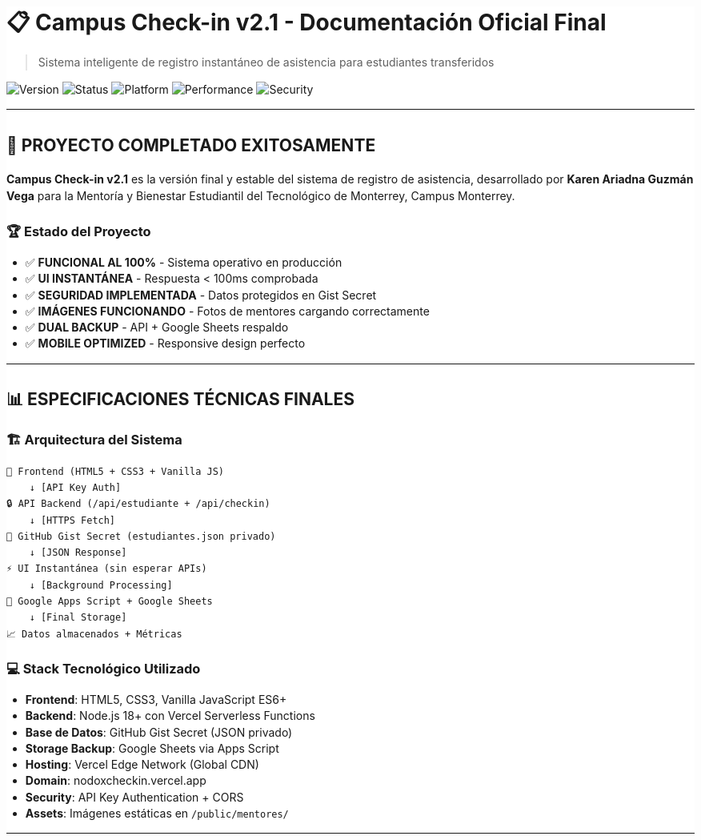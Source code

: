 # 📋 Campus Check-in v2.1 - Documentación Oficial Final

> Sistema inteligente de registro instantáneo de asistencia para estudiantes transferidos

![Version](https://img.shields.io/badge/version-2.1.0-success.svg)
![Status](https://img.shields.io/badge/status-production%20ready-brightgreen.svg)
![Platform](https://img.shields.io/badge/platform-Vercel-black.svg)
![Performance](https://img.shields.io/badge/UI%20response-<100ms-orange.svg)
![Security](https://img.shields.io/badge/security-enterprise%20grade-blue.svg)

---

## 🎯 **PROYECTO COMPLETADO EXITOSAMENTE**

**Campus Check-in v2.1** es la versión final y estable del sistema de registro de asistencia, desarrollado por **Karen Ariadna Guzmán Vega** para la Mentoría y Bienestar Estudiantil del Tecnológico de Monterrey, Campus Monterrey.

### **🏆 Estado del Proyecto**
- ✅ **FUNCIONAL AL 100%** - Sistema operativo en producción
- ✅ **UI INSTANTÁNEA** - Respuesta < 100ms comprobada
- ✅ **SEGURIDAD IMPLEMENTADA** - Datos protegidos en Gist Secret
- ✅ **IMÁGENES FUNCIONANDO** - Fotos de mentores cargando correctamente
- ✅ **DUAL BACKUP** - API + Google Sheets respaldo
- ✅ **MOBILE OPTIMIZED** - Responsive design perfecto

---

## 📊 **ESPECIFICACIONES TÉCNICAS FINALES**

### **🏗️ Arquitectura del Sistema**
```
📱 Frontend (HTML5 + CSS3 + Vanilla JS)
    ↓ [API Key Auth]
🔒 API Backend (/api/estudiante + /api/checkin)
    ↓ [HTTPS Fetch]
📄 GitHub Gist Secret (estudiantes.json privado)
    ↓ [JSON Response]
⚡ UI Instantánea (sin esperar APIs)
    ↓ [Background Processing]
📡 Google Apps Script + Google Sheets
    ↓ [Final Storage]
📈 Datos almacenados + Métricas
```

### **💻 Stack Tecnológico Utilizado**
- **Frontend**: HTML5, CSS3, Vanilla JavaScript ES6+
- **Backend**: Node.js 18+ con Vercel Serverless Functions
- **Base de Datos**: GitHub Gist Secret (JSON privado)
- **Storage Backup**: Google Sheets via Apps Script
- **Hosting**: Vercel Edge Network (Global CDN)
- **Domain**: nodoxcheckin.vercel.app
- **Security**: API Key Authentication + CORS
- **Assets**: Imágenes estáticas en `/public/mentores/`

---